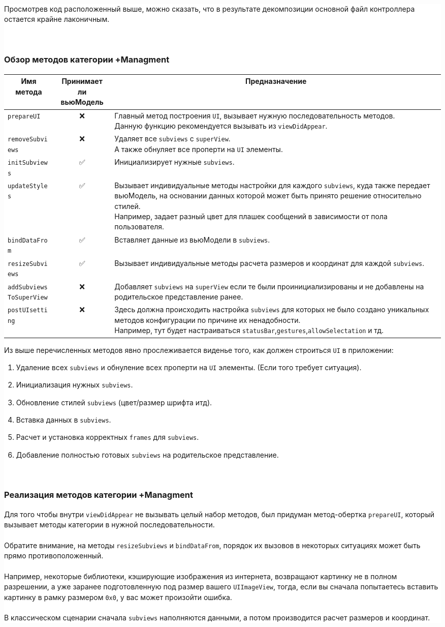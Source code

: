 ```objectivec
```

Просмотрев код расположенный выше, можно сказать, что в результате декомпозиции основной файл контроллера остается крайне лаконичным.<br>

<br>

### Обзор методов категории +Managment

| Имя метода               | Принимает ли вьюМодель | Предназначение                                                                                                                                                                                                                                                        |
| ------------------------ |:----------------------:| --------------------------------------------------------------------------------------------------------------------------------------------------------------------------------------------------------------------------------------------------------------------- |
| `prepareUI`              | ❌                      | Главный метод построения `UI`, вызывает нужную последовательность методов.<br/>Данную функцию рекомендуется вызывать из `viewDidAppear`.                                                                                                                              |
| `removeSubviews`         | ❌                      | Удаляет все `subviews` с `superView`.<br/>А также обнуляет все проперти на `UI` элементы.                                                                                                                                                                             |
| `initSubviews`           | ✅                      | Инициализирует нужные `subviews`.                                                                                                                                                                                                                                     |
| `updateStyles`           | ✅                      | Вызывает индивидуальные методы настройки для каждого `subviews`, куда также передает вьюМодель, на основании данных которой может быть принято решение относительно стилей.<br/>Например, задает разный цвет для плашек сообщений в зависимости от пола пользователя. |
| `bindDataFrom`           | ✅                      | Вставляет данные из вьюМодели в `subviews`.                                                                                                                                                                                                                           |
| `resizeSubviews`         | ✅                      | Вызывает индивидуальные методы расчета размеров и координат для каждой `subviews`.                                                                                                                                                                                    |
| `addSubviewsToSuperView` | ❌                      | Добавляет `subviews` на `superView` если те были проинициализированы и не добавлены на родительское представление ранее.                                                                                                                                              |
| `postUIsetting`          | ❌                      | Здесь должна происходить настройка `subviews` для которых не было создано уникальных методов конфигурации по причине их ненадобности. <br/>Например, тут будет настраиваться `statusBar`,`gestures`,`allowSelectation` и тд.                                          |



Из выше перечисленных методов явно прослеживается виденье того, как должен строиться `UI` в приложении:

1. Удаление всех `subviews` и обнуление всех проперти на `UI` элементы.
   (Если того требует ситуация).

2. Инициализация нужных `subviews`.

3. Обновление стилей `subviews` (цвет/размер шрифта итд).

4. Вставка данных в `subviews`.

5. Расчет и установка корректных `frames` для `subviews`.

6. Добавление полностью готовых `subviews` на родительское представление.

<br>

### Реализация методов категории +Managment

Для того чтобы внутри `viewDidAppear` не вызывать целый набор методов, был придуман метод-обертка `prepareUI`, который вызывает методы категории в нужной последовательности.<br><br>Обратите внимание, на методы `resizeSubviews` и `bindDataFrom`, порядок их вызовов в некоторых ситуациях может быть прямо противоположенный.<br><br>Например, некоторые библиотеки, кэширующие изображения из интернета, возвращают картинку не в полном разрешении, а уже заранее подготовленную под размер вашего `UIImageView`, тогда, если вы сначала попытаетесь вставить картинку в рамку размером `0x0`, у вас может произойти ошибка.<br><br>В классическом сценарии сначала `subviews` наполняются данными, а потом производится расчет размеров и координат.

